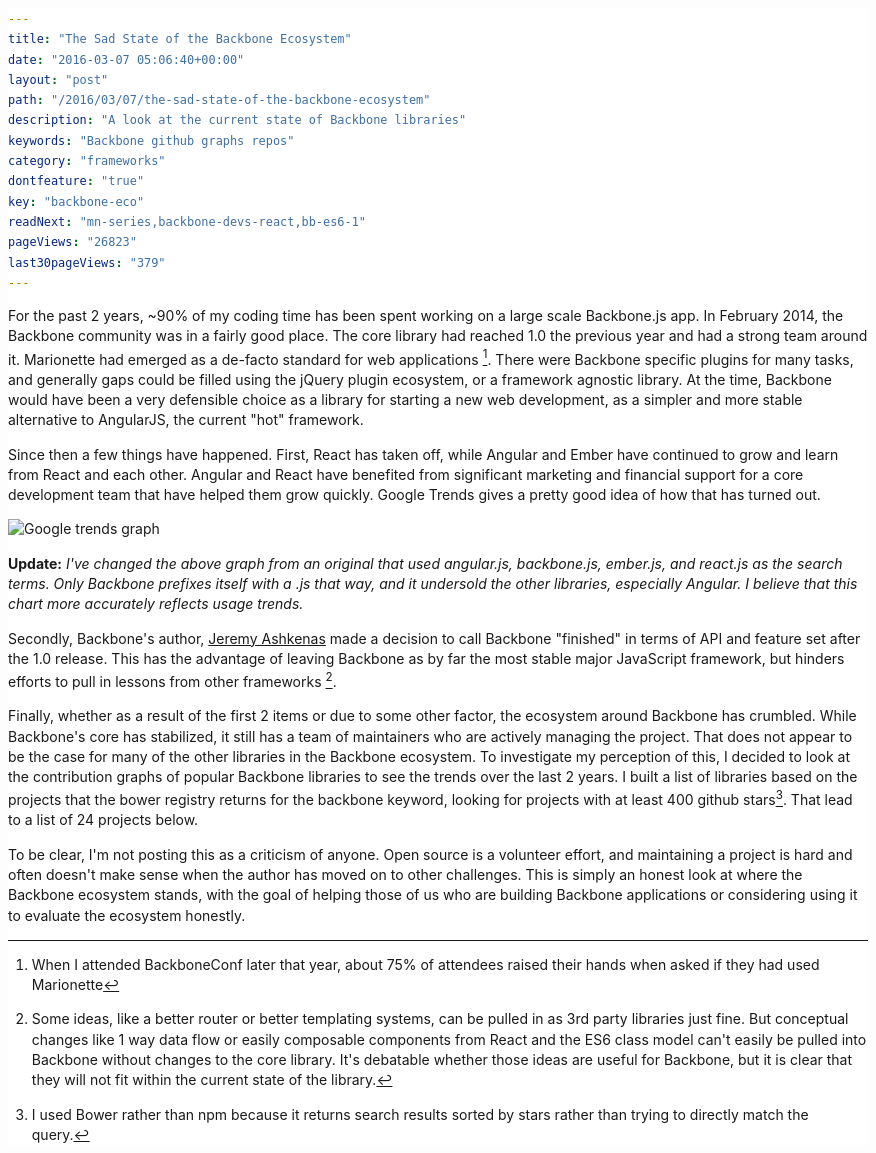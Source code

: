 ```yaml
---
title: "The Sad State of the Backbone Ecosystem"
date: "2016-03-07 05:06:40+00:00"
layout: "post"
path: "/2016/03/07/the-sad-state-of-the-backbone-ecosystem"
description: "A look at the current state of Backbone libraries"
keywords: "Backbone github graphs repos"
category: "frameworks"
dontfeature: "true"
key: "backbone-eco"
readNext: "mn-series,backbone-devs-react,bb-es6-1"
pageViews: "26823"
last30pageViews: "379"
---
```


For the past 2 years, ~90% of my coding time has been spent working on a large scale Backbone.js app.  In February 2014, the Backbone community was in a fairly good place.  The core library had reached 1.0 the previous year and had a strong team around it.  Marionette had emerged as a de-facto standard for web applications [^1].  There were Backbone specific plugins for many tasks, and generally gaps could be filled using the jQuery plugin ecosystem, or a framework agnostic library.  At the time, Backbone would have been a very defensible choice as a library for starting a new web development, as a simpler and more stable alternative to AngularJS, the current "hot" framework.

Since then a few things have happened.  First, React has taken off, while Angular and Ember have continued to grow and learn from React and each other. Angular and React have benefited from significant marketing and financial support for a core development team that have helped them grow quickly.  Google Trends gives a pretty good idea of how that has turned out.

![Google trends graph](/posts/images/Google_Trends_-_Web_Search_interest__angular_js__react_js__backbone_js__ember_js_-_Worldwide__Jan_2010_-_Feb_2016.png)

**Update:** *I've changed the above graph from an original that used angular.js, backbone.js, ember.js, and react.js as the search terms.  Only Backbone prefixes itself with a .js that way, and it undersold the other libraries, especially Angular.  I believe that this chart more accurately reflects usage trends.*

Secondly, Backbone's author, [Jeremy Ashkenas](https://twitter.com/jashkenas) made a decision to call Backbone "finished" in terms of API and feature set after the 1.0 release.  This has the advantage of leaving Backbone as by far the most stable major JavaScript framework, but hinders efforts to pull in lessons from other frameworks [^2].

Finally, whether as a result of the first 2 items or due to some other factor, the ecosystem around Backbone has crumbled.  While Backbone's core has stabilized, it still has a team of maintainers who are actively managing the project.  That does not appear to be the case for many of the other libraries in the Backbone ecosystem.  To investigate my perception of this, I decided to look at the contribution graphs of popular Backbone libraries to see the trends over the last 2 years.  I built a list of libraries based on the projects that the bower registry returns for the backbone keyword, looking for projects with at least 400 github stars[^3]. That lead to a list of 24 projects below.

To be clear, I'm not posting this as a criticism of anyone.  Open source is a volunteer effort, and maintaining a project is hard and often doesn't make sense when the author has moved on to other challenges.  This is simply an honest look at where the Backbone ecosystem stands, with the goal of helping those of us who are building Backbone applications or considering using it to evaluate the ecosystem honestly.


[^1]: When I attended BackboneConf later that year, about 75% of attendees raised their hands when asked if they had used Marionette
[^2]: Some ideas, like a better router or better templating systems, can be pulled in as 3rd party libraries just fine.  But conceptual changes like 1 way data flow or easily composable components from React and the ES6 class model can't easily be pulled into Backbone without changes to the core library.  It's debatable whether those ideas are useful for Backbone, but it is clear that they will not fit within the current state of the library.
[^3]: I used Bower rather than npm because it returns search results sorted by stars rather than trying to directly match the query.
[^4]: I don't like calling somebody else's project dead if its not labeled that way and has had recent issues activity